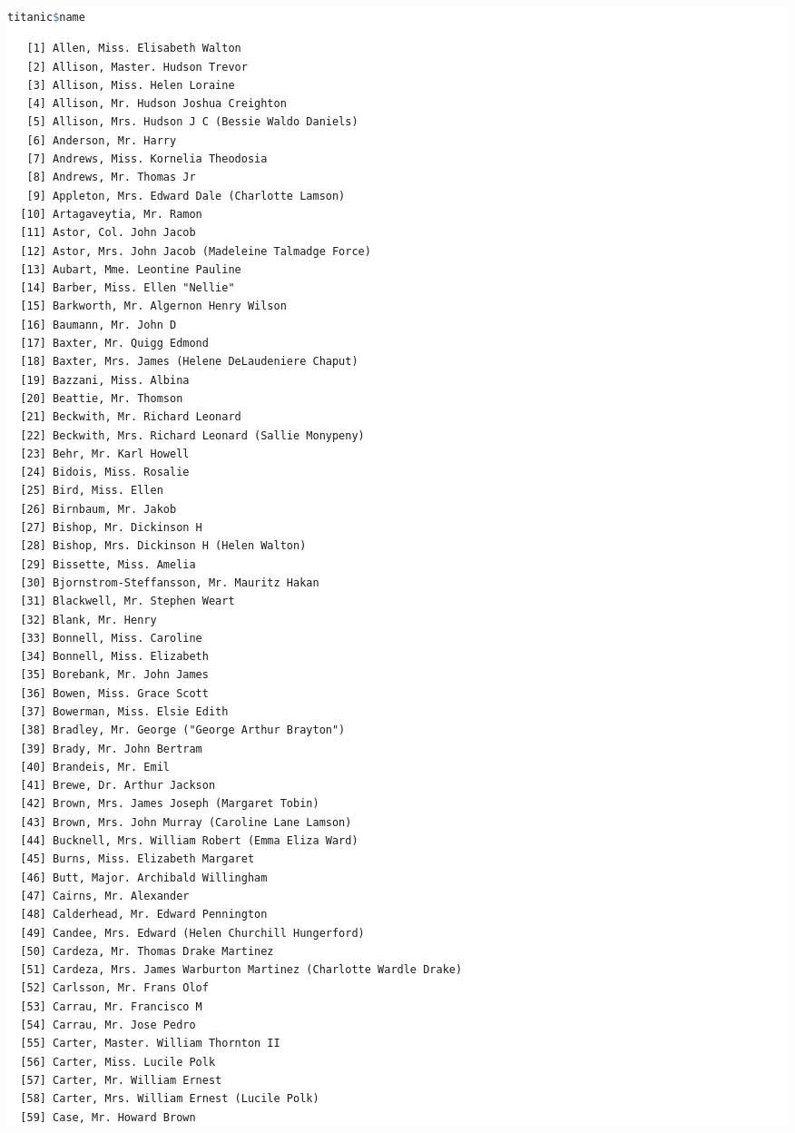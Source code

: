 
```r
titanic$name
```

```
   [1] Allen, Miss. Elisabeth Walton                                                     
   [2] Allison, Master. Hudson Trevor                                                    
   [3] Allison, Miss. Helen Loraine                                                      
   [4] Allison, Mr. Hudson Joshua Creighton                                              
   [5] Allison, Mrs. Hudson J C (Bessie Waldo Daniels)                                   
   [6] Anderson, Mr. Harry                                                               
   [7] Andrews, Miss. Kornelia Theodosia                                                 
   [8] Andrews, Mr. Thomas Jr                                                            
   [9] Appleton, Mrs. Edward Dale (Charlotte Lamson)                                     
  [10] Artagaveytia, Mr. Ramon                                                           
  [11] Astor, Col. John Jacob                                                            
  [12] Astor, Mrs. John Jacob (Madeleine Talmadge Force)                                 
  [13] Aubart, Mme. Leontine Pauline                                                     
  [14] Barber, Miss. Ellen "Nellie"                                                      
  [15] Barkworth, Mr. Algernon Henry Wilson                                              
  [16] Baumann, Mr. John D                                                               
  [17] Baxter, Mr. Quigg Edmond                                                          
  [18] Baxter, Mrs. James (Helene DeLaudeniere Chaput)                                   
  [19] Bazzani, Miss. Albina                                                             
  [20] Beattie, Mr. Thomson                                                              
  [21] Beckwith, Mr. Richard Leonard                                                     
  [22] Beckwith, Mrs. Richard Leonard (Sallie Monypeny)                                  
  [23] Behr, Mr. Karl Howell                                                             
  [24] Bidois, Miss. Rosalie                                                             
  [25] Bird, Miss. Ellen                                                                 
  [26] Birnbaum, Mr. Jakob                                                               
  [27] Bishop, Mr. Dickinson H                                                           
  [28] Bishop, Mrs. Dickinson H (Helen Walton)                                           
  [29] Bissette, Miss. Amelia                                                            
  [30] Bjornstrom-Steffansson, Mr. Mauritz Hakan                                         
  [31] Blackwell, Mr. Stephen Weart                                                      
  [32] Blank, Mr. Henry                                                                  
  [33] Bonnell, Miss. Caroline                                                           
  [34] Bonnell, Miss. Elizabeth                                                          
  [35] Borebank, Mr. John James                                                          
  [36] Bowen, Miss. Grace Scott                                                          
  [37] Bowerman, Miss. Elsie Edith                                                       
  [38] Bradley, Mr. George ("George Arthur Brayton")                                     
  [39] Brady, Mr. John Bertram                                                           
  [40] Brandeis, Mr. Emil                                                                
  [41] Brewe, Dr. Arthur Jackson                                                         
  [42] Brown, Mrs. James Joseph (Margaret Tobin)                                         
  [43] Brown, Mrs. John Murray (Caroline Lane Lamson)                                    
  [44] Bucknell, Mrs. William Robert (Emma Eliza Ward)                                   
  [45] Burns, Miss. Elizabeth Margaret                                                   
  [46] Butt, Major. Archibald Willingham                                                 
  [47] Cairns, Mr. Alexander                                                             
  [48] Calderhead, Mr. Edward Pennington                                                 
  [49] Candee, Mrs. Edward (Helen Churchill Hungerford)                                  
  [50] Cardeza, Mr. Thomas Drake Martinez                                                
  [51] Cardeza, Mrs. James Warburton Martinez (Charlotte Wardle Drake)                   
  [52] Carlsson, Mr. Frans Olof                                                          
  [53] Carrau, Mr. Francisco M                                                           
  [54] Carrau, Mr. Jose Pedro                                                            
  [55] Carter, Master. William Thornton II                                               
  [56] Carter, Miss. Lucile Polk                                                         
  [57] Carter, Mr. William Ernest                                                        
  [58] Carter, Mrs. William Ernest (Lucile Polk)                                         
  [59] Case, Mr. Howard Brown                                                            
```